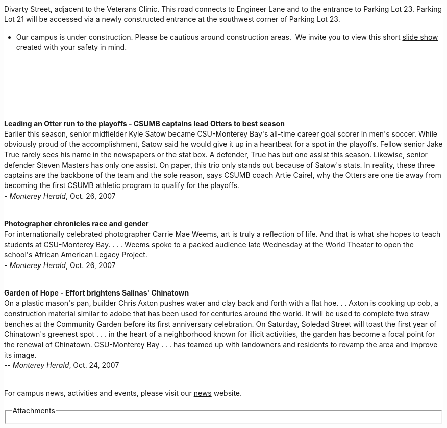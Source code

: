 Divarty Street, adjacent to the Veterans Clinic. This road connects
to Engineer Lane and to the entrance to Parking Lot 23. Parking Lot
21 will be accessed via a newly constructed entrance at the
southwest corner of Parking Lot 23.<br>
- Our campus is under construction. Please be cautious around
construction areas.&#xA0; We invite you to view&#xA0;this
short&#xA0;<a title="Slide Show" href="https://cdo.csumb.edu/site/x4929.xml" rel="nofollow">slide show</a>
created with your safety in mind.&#xA0;&#xA0;</br></br></br></br></br></p>
<p>&#xA0;</p>
<p><strong>Leading an Otter run to the playoffs&#xA0;- CSUMB
captains lead Otters to best season</strong><br>
Earlier this season, senior midfielder Kyle Satow became
CSU-Monterey Bay&apos;s all-time career goal scorer in men&apos;s soccer.
While obviously proud of the accomplishment, Satow said he would
give it up in a heartbeat for a spot in the playoffs. Fellow senior
Jake True rarely sees his name in the newspapers or the stat box. A
defender, True has but one assist this season. Likewise, senior
defender Steven Masters has only one assist. On paper, this trio
only stands out because of Satow&apos;s stats. In reality, these three
captains are the backbone of the team and the sole reason, says
CSUMB coach Artie Cairel, why the Otters are one tie away from
becoming the first CSUMB athletic program to qualify for the
playoffs.&#xA0;<br>
- <em>Monterey Herald</em>, Oct. 26, 2007</br></br></p>
<p><strong>Photographer chronicles race and gender</strong><br>
For internationally celebrated photographer Carrie Mae Weems, art
is truly a reflection of life. And that is what she hopes to teach
students at CSU-Monterey Bay. . . . Weems spoke to a packed
audience late Wednesday at the World Theater to open the school&apos;s
African American Legacy Project.&#xA0;<br>
- <em>Monterey Herald</em>, Oct. 26, 2007</br></br></p>
<p><strong>Garden of Hope&#xA0;- Effort brightens Salinas&apos;
Chinatown</strong><br>
On a plastic mason&apos;s pan, builder Chris Axton pushes water and clay
back and forth with a flat hoe. . . Axton is cooking up cob, a
construction material similar to adobe that has been used for
centuries around the world. It will be used to complete two straw
benches at the Community Garden before its first anniversary
celebration. On Saturday, Soledad Street will toast the first year
of Chinatown&apos;s greenest spot . . . in the heart of a neighborhood
known for illicit activities, the garden has become a focal point
for the renewal of Chinatown. CSU-Monterey Bay . . . has teamed up
with landowners and residents to revamp the area and improve its
image.&#xA0;<br>
-- <em>Monterey Herald</em>, Oct. 24, 2007</br></br></p>
<p>For campus news, activities and events, please visit our
<a title="news" href="https://www.csumb.edu/news" rel="nofollow">news</a> website.</p>
<fieldset class="fieldgroup group-attachments">
<legend>Attachments</legend>
<div class="field field-type-emvideo field-field-attach-video">
<div class="field-items">
<div class="field-item odd">
<div class="emvideo emvideo-video emvideo-"/>
</div>
</div>
</div>
</fieldset>





 
